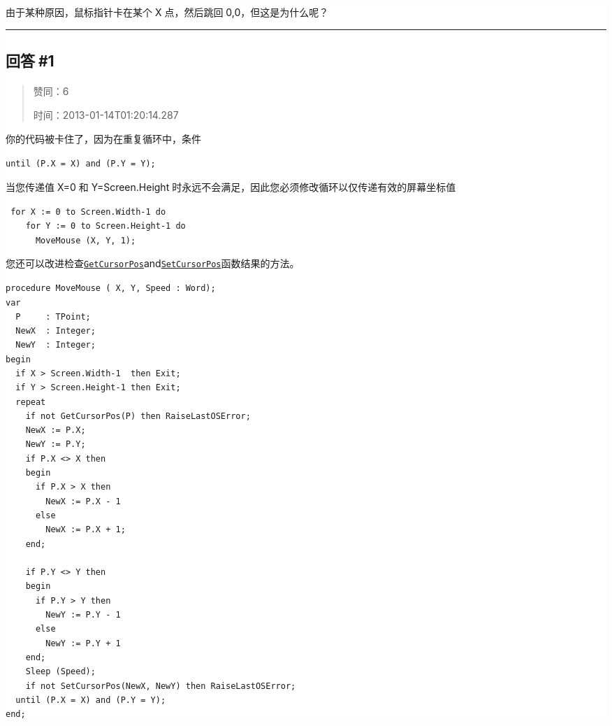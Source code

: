 由于某种原因，鼠标指针卡在某个 X 点，然后跳回 0,0，但这是为什么呢？

* * *

## 回答 #1

> 赞同：6
> 
> 时间：2013-01-14T01:20:14.287

你的代码被卡住了，因为在重复循环中，条件

```
until (P.X = X) and (P.Y = Y); 
```

当您传递值 X=0 和 Y=Screen.Height 时永远不会满足，因此您必须修改循环以仅传递有效的屏幕坐标值

```
 for X := 0 to Screen.Width-1 do
    for Y := 0 to Screen.Height-1 do
      MoveMouse (X, Y, 1); 
```

您还可以改进检查[`GetCursorPos`](http://msdn.microsoft.com/en-us/library/windows/desktop/ms648390%28v=vs.85%29.aspx)and[`SetCursorPos`](http://msdn.microsoft.com/en-us/library/windows/desktop/ms648394%28v=vs.85%29.aspx)函数结果的方法。

```
procedure MoveMouse ( X, Y, Speed : Word);
var
  P     : TPoint;
  NewX  : Integer;
  NewY  : Integer;
begin
  if X > Screen.Width-1  then Exit;
  if Y > Screen.Height-1 then Exit;
  repeat
    if not GetCursorPos(P) then RaiseLastOSError;
    NewX := P.X;
    NewY := P.Y;
    if P.X <> X then
    begin
      if P.X > X then
        NewX := P.X - 1
      else
        NewX := P.X + 1;
    end;

    if P.Y <> Y then
    begin
      if P.Y > Y then
        NewY := P.Y - 1
      else
        NewY := P.Y + 1
    end;
    Sleep (Speed);
    if not SetCursorPos(NewX, NewY) then RaiseLastOSError;
  until (P.X = X) and (P.Y = Y);
end; 
```

